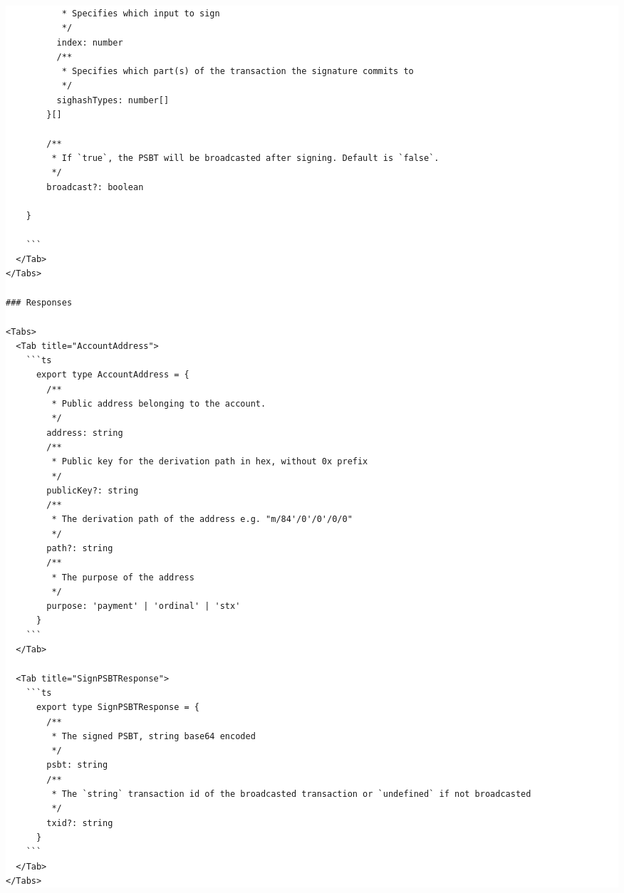               * Specifies which input to sign
               */
              index: number
              /**
               * Specifies which part(s) of the transaction the signature commits to
               */
              sighashTypes: number[]
            }[]

            /**
             * If `true`, the PSBT will be broadcasted after signing. Default is `false`.
             */
            broadcast?: boolean

        }

        ```
      </Tab>
    </Tabs>

    ### Responses

    <Tabs>
      <Tab title="AccountAddress">
        ```ts
          export type AccountAddress = {
            /**
             * Public address belonging to the account.
             */
            address: string
            /**
             * Public key for the derivation path in hex, without 0x prefix
             */
            publicKey?: string
            /**
             * The derivation path of the address e.g. "m/84'/0'/0'/0/0"
             */
            path?: string
            /**
             * The purpose of the address
             */
            purpose: 'payment' | 'ordinal' | 'stx'
          }
        ```
      </Tab>

      <Tab title="SignPSBTResponse">
        ```ts
          export type SignPSBTResponse = {
            /**
             * The signed PSBT, string base64 encoded
             */
            psbt: string
            /**
             * The `string` transaction id of the broadcasted transaction or `undefined` if not broadcasted
             */
            txid?: string
          }
        ```
      </Tab>
    </Tabs>
  </Tab>
